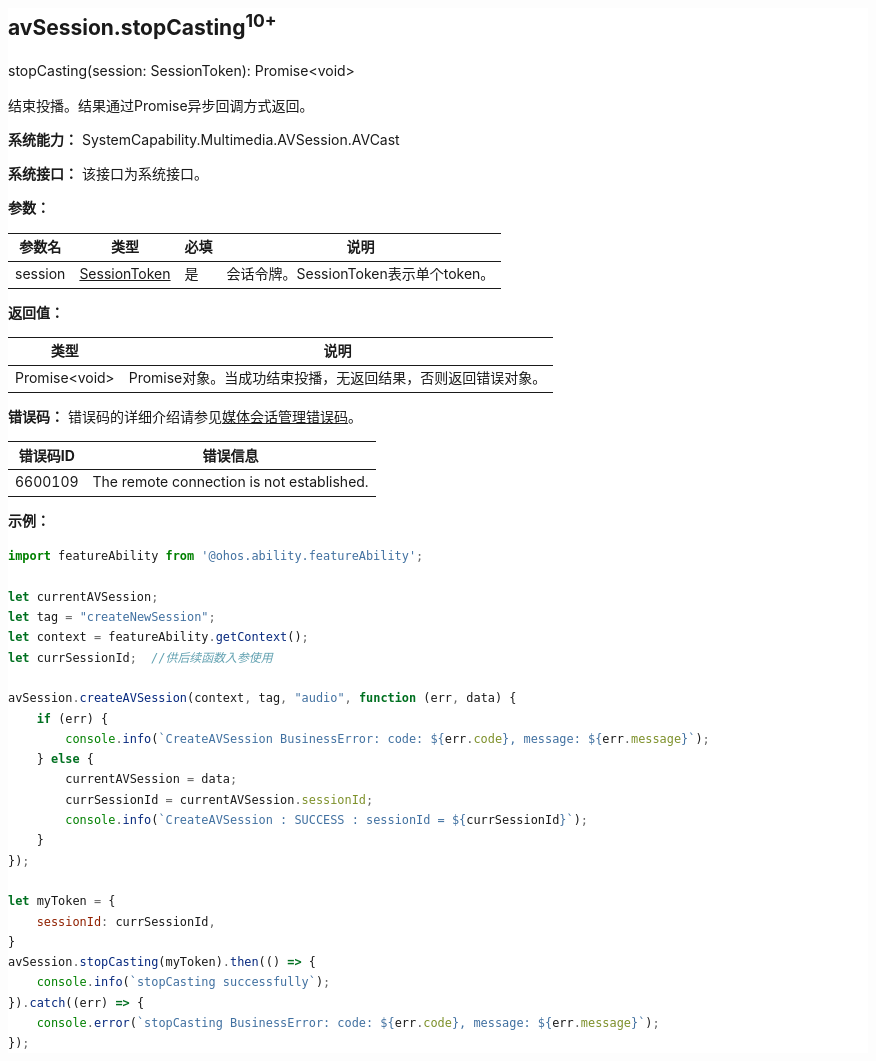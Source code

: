 ## avSession.stopCasting<sup>10+</sup>

stopCasting(session: SessionToken): Promise\<void>

结束投播。结果通过Promise异步回调方式返回。

**系统能力：** SystemCapability.Multimedia.AVSession.AVCast

**系统接口：** 该接口为系统接口。

**参数：**

| 参数名   | 类型                                  | 必填 | 说明                                  |
| -------- | ------------------------------------- | ---- | ------------------------------------- |
| session      | [SessionToken](#sessiontoken) | 是   | 会话令牌。SessionToken表示单个token。 |

**返回值：**

| 类型           | 说明                          |
| -------------- | ----------------------------- |
| Promise\<void> | Promise对象。当成功结束投播，无返回结果，否则返回错误对象。 |

**错误码：**
错误码的详细介绍请参见[媒体会话管理错误码](../errorcodes/errorcode-avsession.md)。

| 错误码ID | 错误信息 |
| -------- | ---------------------------------------- |
| 6600109  | The remote connection is not established. |

**示例：**

```js
import featureAbility from '@ohos.ability.featureAbility';

let currentAVSession;
let tag = "createNewSession";
let context = featureAbility.getContext();
let currSessionId;  //供后续函数入参使用

avSession.createAVSession(context, tag, "audio", function (err, data) {
    if (err) {
        console.info(`CreateAVSession BusinessError: code: ${err.code}, message: ${err.message}`);
    } else {
        currentAVSession = data;
        currSessionId = currentAVSession.sessionId;
        console.info(`CreateAVSession : SUCCESS : sessionId = ${currSessionId}`);
    }
});

let myToken = {
    sessionId: currSessionId,
}
avSession.stopCasting(myToken).then(() => {
    console.info(`stopCasting successfully`);
}).catch((err) => {
    console.error(`stopCasting BusinessError: code: ${err.code}, message: ${err.message}`);
});
```
